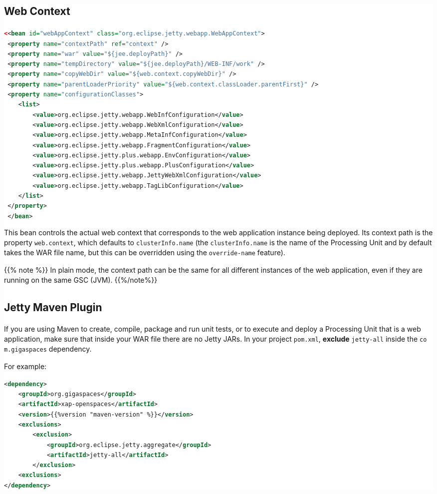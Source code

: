 ## Web Context


```xml
<<bean id="webAppContext" class="org.eclipse.jetty.webapp.WebAppContext">
 <property name="contextPath" ref="context" />
 <property name="war" value="${jee.deployPath}" />
 <property name="tempDirectory" value="${jee.deployPath}/WEB-INF/work" />
 <property name="copyWebDir" value="${web.context.copyWebDir}" />
 <property name="parentLoaderPriority" value="${web.context.classLoader.parentFirst}" />
 <property name="configurationClasses">
    <list>
        <value>org.eclipse.jetty.webapp.WebInfConfiguration</value>
        <value>org.eclipse.jetty.webapp.WebXmlConfiguration</value>
        <value>org.eclipse.jetty.webapp.MetaInfConfiguration</value>
        <value>org.eclipse.jetty.webapp.FragmentConfiguration</value>
        <value>org.eclipse.jetty.plus.webapp.EnvConfiguration</value>
        <value>org.eclipse.jetty.plus.webapp.PlusConfiguration</value>
        <value>org.eclipse.jetty.webapp.JettyWebXmlConfiguration</value>
        <value>org.eclipse.jetty.webapp.TagLibConfiguration</value>
    </list>
 </property>
 </bean>
```

This bean controls the actual web context that corresponds to the web application instance being deployed. Its context path is the property `web.context`, which defaults to `clusterInfo.name` (the `clusterInfo.name` is the name of the Processing Unit and by default takes the WAR file name, but this can be overridden using the `override-name` feature).

{{% note %}}
In plain mode, the context path can be the same for all different instances of the web application, even if they are running on the same GSC (JVM).
{{%/note%}}

## Jetty Maven Plugin

If you are using Maven to create, compile, package and run unit tests, or to execute and deploy a Processing Unit that is a web application, make sure that inside your WAR file there are no Jetty JARs. In your project `pom.xml`,  **exclude** `jetty-all` inside the `com.gigaspaces` dependency.

For example:


```xml
<dependency>
    <groupId>org.gigaspaces</groupId>
    <artifactId>xap-openspaces</artifactId>
    <version>{{%version "maven-version" %}}</version>
    <exclusions>
        <exclusion>
            <groupId>org.eclipse.jetty.aggregate</groupId>
            <artifactId>jetty-all</artifactId>
        </exclusion>
    <exclusions>
</dependency>
```
